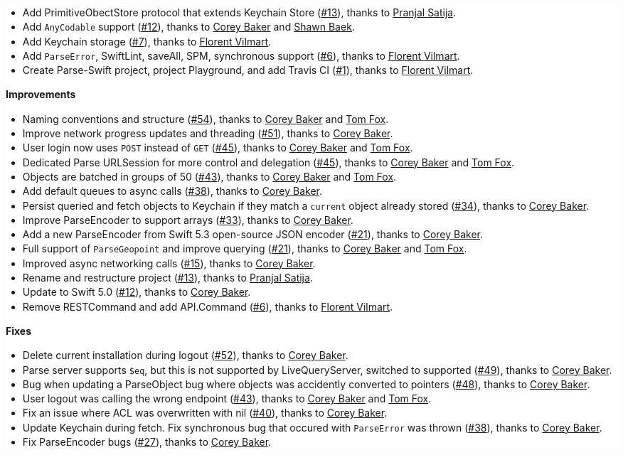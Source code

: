 - Add PrimitiveObectStore protocol that extends Keychain Store ([#13](https://github.com/parse-community/Parse-Swift/pull/13)), thanks to [Pranjal Satija](https://github.com/pranjalsatija).
- Add `AnyCodable` support ([#12](https://github.com/parse-community/Parse-Swift/pull/12)), thanks to [Corey Baker](https://github.com/cbaker6) and [Shawn Baek](https://github.com/ShawnBaek).
- Add Keychain storage ([#7](https://github.com/parse-community/Parse-Swift/pull/7)), thanks to [Florent Vilmart](https://github.com/flovilmart).
- Add `ParseError`, SwiftLint, saveAll, SPM, synchronous support ([#6](https://github.com/parse-community/Parse-Swift/pull/6)), thanks to [Florent Vilmart](https://github.com/flovilmart).
- Create Parse-Swift project, project Playground, and add Travis CI ([#1](https://github.com/parse-community/Parse-Swift/pull/1)), thanks to [Florent Vilmart](https://github.com/flovilmart).

__Improvements__
- Naming conventions and structure ([#54](https://github.com/parse-community/Parse-Swift/pull/54)), thanks to [Corey Baker](https://github.com/cbaker6) and [Tom Fox](https://github.com/TomWFox).
- Improve network progress updates and threading ([#51](https://github.com/parse-community/Parse-Swift/pull/51)), thanks to [Corey Baker](https://github.com/cbaker6).
- User login now uses `POST` instead of `GET` ([#45](https://github.com/parse-community/Parse-Swift/pull/45)), thanks to [Corey Baker](https://github.com/cbaker6) and [Tom Fox](https://github.com/TomWFox).
- Dedicated Parse URLSession for more control and delegation ([#45](https://github.com/parse-community/Parse-Swift/pull/45)), thanks to [Corey Baker](https://github.com/cbaker6) and [Tom Fox](https://github.com/TomWFox).
- Objects are batched in groups of 50 ([#43](https://github.com/parse-community/Parse-Swift/pull/43)), thanks to [Corey Baker](https://github.com/cbaker6) and [Tom Fox](https://github.com/TomWFox).
- Add default queues to async calls ([#38](https://github.com/parse-community/Parse-Swift/pull/38)), thanks to [Corey Baker](https://github.com/cbaker6).
- Persist queried and fetch objects to Keychain if they match a `current` object already stored ([#34](https://github.com/parse-community/Parse-Swift/pull/34)), thanks to [Corey Baker](https://github.com/cbaker6).
- Improve ParseEncoder to support arrays ([#33](https://github.com/parse-community/Parse-Swift/pull/33)), thanks to [Corey Baker](https://github.com/cbaker6).
- Add a new ParseEncoder from Swift 5.3 open-source JSON encoder ([#21](https://github.com/parse-community/Parse-Swift/pull/21)), thanks to [Corey Baker](https://github.com/cbaker6).
- Full support of `ParseGeopoint` and improve querying ([#21](https://github.com/parse-community/Parse-Swift/pull/21)), thanks to [Corey Baker](https://github.com/cbaker6) and [Tom Fox](https://github.com/TomWFox).
- Improved async networking calls ([#15](https://github.com/parse-community/Parse-Swift/pull/15)), thanks to [Corey Baker](https://github.com/cbaker6).
- Rename and restructure project ([#13](https://github.com/parse-community/Parse-Swift/pull/13)), thanks to [Pranjal Satija](https://github.com/pranjalsatija).
- Update to Swift 5.0 ([#12](https://github.com/parse-community/Parse-Swift/pull/12)), thanks to [Corey Baker](https://github.com/cbaker6).
- Remove RESTCommand and add API.Command ([#6](https://github.com/parse-community/Parse-Swift/pull/6)), thanks to [Florent Vilmart](https://github.com/flovilmart).

__Fixes__
- Delete current installation during logout ([#52](https://github.com/parse-community/Parse-Swift/pull/52)), thanks to [Corey Baker](https://github.com/cbaker6).
- Parse server supports `$eq`, but this is not supported by LiveQueryServer, switched to supported ([#49](https://github.com/parse-community/Parse-Swift/pull/49)), thanks to [Corey Baker](https://github.com/cbaker6).
- Bug when updating a ParseObject bug where objects was accidently converted to pointers ([#48](https://github.com/parse-community/Parse-Swift/pull/48)), thanks to [Corey Baker](https://github.com/cbaker6).
- User logout was calling the wrong endpoint ([#43](https://github.com/parse-community/Parse-Swift/pull/43)), thanks to [Corey Baker](https://github.com/cbaker6) and [Tom Fox](https://github.com/TomWFox).
- Fix an issue where ACL was overwritten with nil ([#40](https://github.com/parse-community/Parse-Swift/pull/40)), thanks to [Corey Baker](https://github.com/cbaker6).
- Update Keychain during fetch. Fix synchronous bug that occured with `ParseError` was thrown ([#38](https://github.com/parse-community/Parse-Swift/pull/38)), thanks to [Corey Baker](https://github.com/cbaker6).
- Fix ParseEncoder bugs ([#27](https://github.com/parse-community/Parse-Swift/pull/27)), thanks to [Corey Baker](https://github.com/cbaker6).